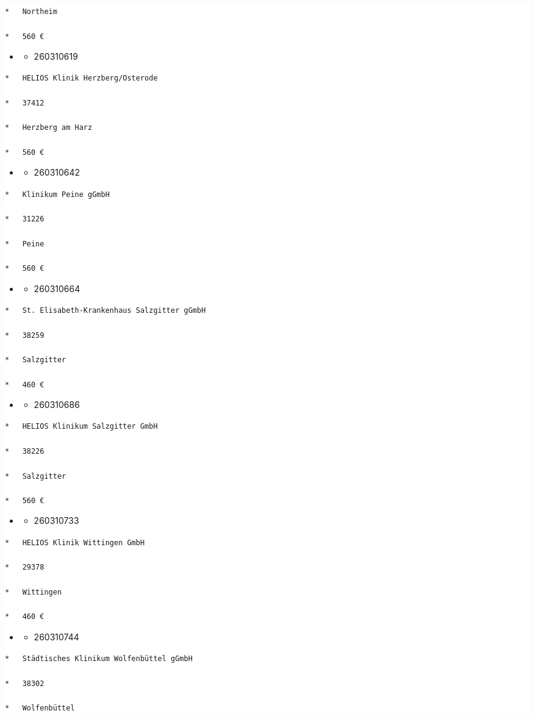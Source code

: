     *   Northeim

    *   560 €


*    *   260310619

    *   HELIOS Klinik Herzberg/Osterode

    *   37412

    *   Herzberg am Harz

    *   560 €


*    *   260310642

    *   Klinikum Peine gGmbH

    *   31226

    *   Peine

    *   560 €


*    *   260310664

    *   St. Elisabeth-Krankenhaus Salzgitter gGmbH

    *   38259

    *   Salzgitter

    *   460 €


*    *   260310686

    *   HELIOS Klinikum Salzgitter GmbH

    *   38226

    *   Salzgitter

    *   560 €


*    *   260310733

    *   HELIOS Klinik Wittingen GmbH

    *   29378

    *   Wittingen

    *   460 €


*    *   260310744

    *   Städtisches Klinikum Wolfenbüttel gGmbH

    *   38302

    *   Wolfenbüttel
